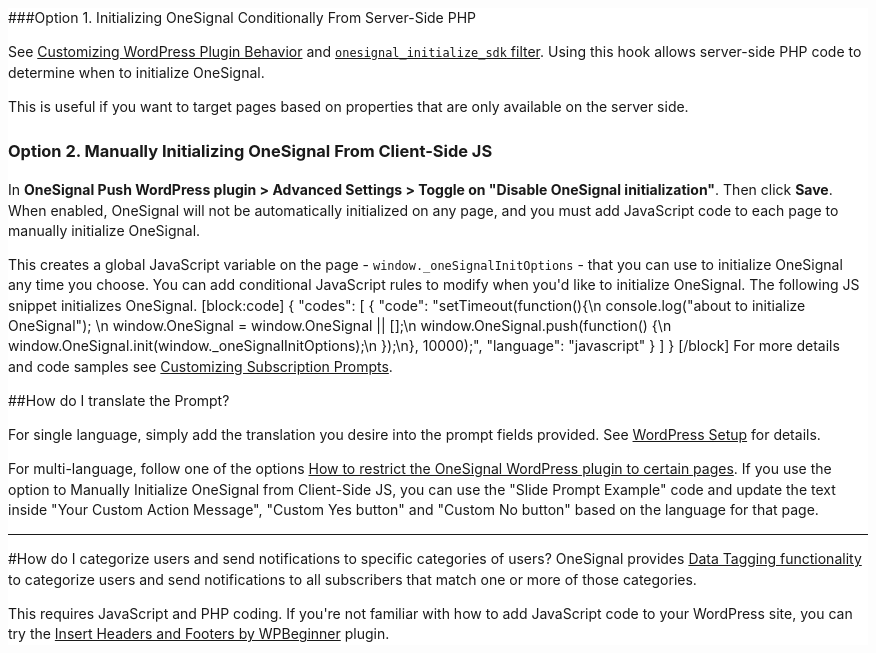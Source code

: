 ###Option 1. Initializing OneSignal Conditionally From Server-Side PHP

See [Customizing WordPress Plugin Behavior](#customizing-wordpress-plugin-behavior) and [`onesignal_initialize_sdk` filter](#onesignal_initialize_sdk-filter). Using this hook allows server-side PHP code to determine when to initialize OneSignal.

This is useful if you want to target pages based on properties that are only available on the server side.

### Option 2. Manually Initializing OneSignal From Client-Side JS

In **OneSignal Push WordPress plugin > Advanced Settings > Toggle on "Disable OneSignal initialization"**. Then click **Save**. When enabled, OneSignal will not be automatically initialized on any page, and you must add JavaScript code to each page to manually initialize OneSignal.

This creates a global JavaScript variable on the page - `window._oneSignalInitOptions` - that you can use to initialize OneSignal any time you choose. You can add conditional JavaScript rules to modify when you'd like to initialize OneSignal. The following JS snippet initializes OneSignal.
[block:code]
{
  "codes": [
    {
      "code": "setTimeout(function(){\n  console.log(\"about to initialize OneSignal\"); \n  window.OneSignal = window.OneSignal || [];\n  window.OneSignal.push(function() {\n    window.OneSignal.init(window._oneSignalInitOptions);\n  });\n}, 10000);",
      "language": "javascript"
    }
  ]
}
[/block]
For more details and code samples see [Customizing Subscription Prompts](#customizing-subscription-prompts).

##How do I translate the Prompt?

For single language, simply add the translation you desire into the prompt fields provided. See [WordPress Setup](doc:wordpress#step-6-add-prompts-to-your-wordpress-site) for details.

For multi-language, follow one of the options [How to restrict the OneSignal WordPress plugin to certain pages](#how-to-restrict-the-onesignal-wordpress-plugin-to-certain-pages). If you use the option to Manually Initialize OneSignal from Client-Side JS, you can use the "Slide Prompt Example" code and update the text inside "Your Custom Action Message", "Custom Yes button" and "Custom No button" based on the language for that page. 



----

#How do I categorize users and send notifications to specific categories of users?
OneSignal provides [Data Tagging functionality](doc:add-user-data-tags) to categorize users and send notifications to all subscribers that match one or more of those categories.

This requires JavaScript and PHP coding. If you're not familiar with how to add JavaScript code to your WordPress site, you can try the [Insert Headers and Footers by WPBeginner](https://wordpress.org/plugins/insert-headers-and-footers/) plugin.
